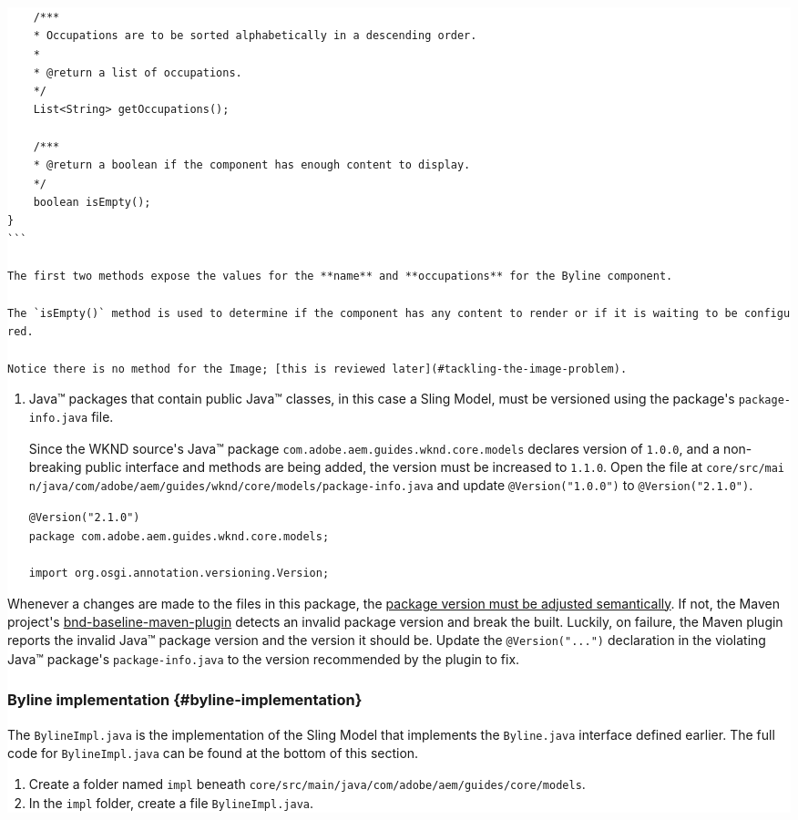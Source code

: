         /***
        * Occupations are to be sorted alphabetically in a descending order.
        *
        * @return a list of occupations.
        */
        List<String> getOccupations();

        /***
        * @return a boolean if the component has enough content to display.
        */
        boolean isEmpty();
    }
    ```

    The first two methods expose the values for the **name** and **occupations** for the Byline component.

    The `isEmpty()` method is used to determine if the component has any content to render or if it is waiting to be configured.

    Notice there is no method for the Image; [this is reviewed later](#tackling-the-image-problem).

1.  Java&trade; packages that contain public Java&trade; classes, in this case a Sling Model, must be versioned using the package's  `package-info.java` file. 

    Since the WKND source's Java&trade; package `com.adobe.aem.guides.wknd.core.models` declares version of `1.0.0`, and a non-breaking public interface and methods are being added, the version must be increased to `1.1.0`. Open the file at `core/src/main/java/com/adobe/aem/guides/wknd/core/models/package-info.java` and update `@Version("1.0.0")` to `@Version("2.1.0")`.

    ```
    @Version("2.1.0")
    package com.adobe.aem.guides.wknd.core.models;
    
    import org.osgi.annotation.versioning.Version;
    ```

Whenever a changes are made to the files in this package, the [package version must be adjusted semantically](https://semver.org/). If not, the Maven project's [bnd-baseline-maven-plugin](https://github.com/bndtools/bnd/tree/master/maven/bnd-baseline-maven-plugin) detects an invalid package version and break the built. Luckily, on failure, the Maven plugin reports the invalid Java&trade; package version and the version it should be. Update the `@Version("...")` declaration in the violating Java&trade; package's `package-info.java` to the version recommended by the plugin to fix.

### Byline implementation {#byline-implementation}

The `BylineImpl.java` is the implementation of the Sling Model that implements the `Byline.java` interface defined earlier. The full code for `BylineImpl.java` can be found at the bottom of this section.

1.  Create a folder named `impl` beneath `core/src/main/java/com/adobe/aem/guides/core/models`.
1.  In the `impl` folder, create a file `BylineImpl.java`.
